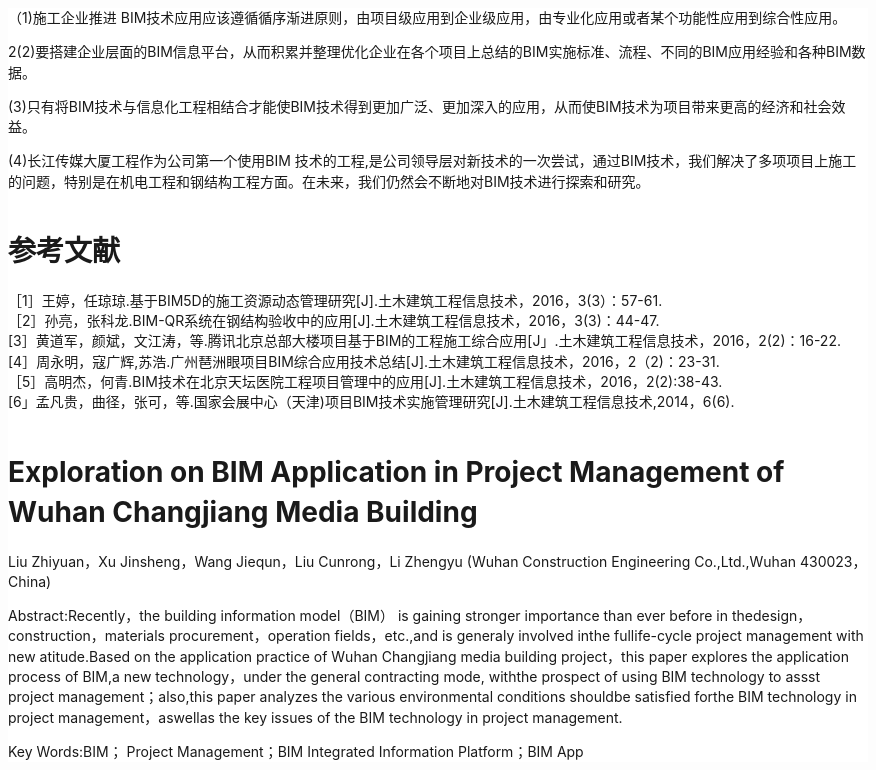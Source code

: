 （1)施工企业推进 BIM技术应用应该遵循循序渐进原则，由项目级应用到企业级应用，由专业化应用或者某个功能性应用到综合性应用。

2(2)要搭建企业层面的BIM信息平台，从而积累并整理优化企业在各个项目上总结的BIM实施标准、流程、不同的BIM应用经验和各种BIM数据。

(3)只有将BIM技术与信息化工程相结合才能使BIM技术得到更加广泛、更加深入的应用，从而使BIM技术为项目带来更高的经济和社会效益。

(4)长江传媒大厦工程作为公司第一个使用BIM 技术的工程,是公司领导层对新技术的一次尝试，通过BIM技术，我们解决了多项项目上施工的问题，特别是在机电工程和钢结构工程方面。在未来，我们仍然会不断地对BIM技术进行探索和研究。

# 参考文献

［1］王婷，任琼琼.基于BIM5D的施工资源动态管理研究[J].土木建筑工程信息技术，2016，3(3）：57-61.  
［2］孙亮，张科龙.BIM-QR系统在钢结构验收中的应用[J].土木建筑工程信息技术，2016，3(3)：44-47.  
[3］黄道军，颜斌，文江涛，等.腾讯北京总部大楼项目基于BIM的工程施工综合应用[J」.土木建筑工程信息技术，2016，2(2)：16-22.  
[4］周永明，寇广辉,苏浩.广州琶洲眼项目BIM综合应用技术总结[J].土木建筑工程信息技术，2016，2（2)：23-31.  
［5］高明杰，何青.BIM技术在北京天坛医院工程项目管理中的应用[J].土木建筑工程信息技术，2016，2(2):38-43.  
[6」孟凡贵，曲径，张可，等.国家会展中心（天津)项目BIM技术实施管理研究[J].土木建筑工程信息技术,2014，6(6).

# Exploration on BIM Application in Project Management of Wuhan Changjiang Media Building

Liu Zhiyuan，Xu Jinsheng，Wang Jiequn，Liu Cunrong，Li Zhengyu (Wuhan Construction Engineering Co.,Ltd.,Wuhan 430023，China)

Abstract:Recently，the building information model（BIM） is gaining stronger importance than ever before in thedesign，construction，materials procurement，operation fields，etc.,and is generaly involved inthe fullife-cycle project management with new atitude.Based on the application practice of Wuhan Changjiang media building project，this paper explores the application process of BIM,a new technology，under the general contracting mode, withthe prospect of using BIM technology to assst project management；also,this paper analyzes the various environmental conditions shouldbe satisfied forthe BIM technology in project management，aswellas the key issues of the BIM technology in project management.

Key Words:BIM； Project Management；BIM Integrated Information Platform；BIM App